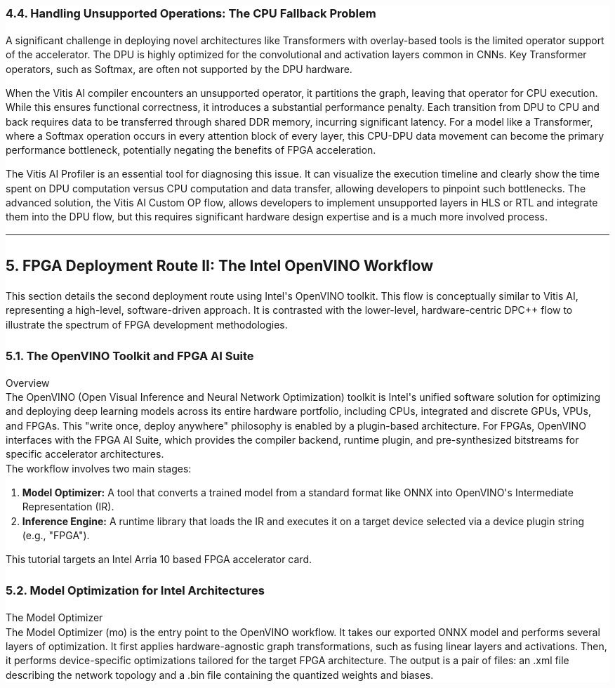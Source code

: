 ### **4.4. Handling Unsupported Operations: The CPU Fallback Problem**

A significant challenge in deploying novel architectures like Transformers with overlay-based tools is the limited operator support of the accelerator. The DPU is highly optimized for the convolutional and activation layers common in CNNs. Key Transformer operators, such as Softmax, are often not supported by the DPU hardware.

When the Vitis AI compiler encounters an unsupported operator, it partitions the graph, leaving that operator for CPU execution. While this ensures functional correctness, it introduces a substantial performance penalty. Each transition from DPU to CPU and back requires data to be transferred through shared DDR memory, incurring significant latency. For a model like a Transformer, where a Softmax operation occurs in every attention block of every layer, this CPU-DPU data movement can become the primary performance bottleneck, potentially negating the benefits of FPGA acceleration.

The Vitis AI Profiler is an essential tool for diagnosing this issue. It can visualize the execution timeline and clearly show the time spent on DPU computation versus CPU computation and data transfer, allowing developers to pinpoint such bottlenecks. The advanced solution, the Vitis AI Custom OP flow, allows developers to implement unsupported layers in HLS or RTL and integrate them into the DPU flow, but this requires significant hardware design expertise and is a much more involved process.

---

## **5\. FPGA Deployment Route II: The Intel OpenVINO Workflow**

This section details the second deployment route using Intel's OpenVINO toolkit. This flow is conceptually similar to Vitis AI, representing a high-level, software-driven approach. It is contrasted with the lower-level, hardware-centric DPC++ flow to illustrate the spectrum of FPGA development methodologies.

### **5.1. The OpenVINO Toolkit and FPGA AI Suite**

Overview  
The OpenVINO (Open Visual Inference and Neural Network Optimization) toolkit is Intel's unified software solution for optimizing and deploying deep learning models across its entire hardware portfolio, including CPUs, integrated and discrete GPUs, VPUs, and FPGAs. This "write once, deploy anywhere" philosophy is enabled by a plugin-based architecture. For FPGAs, OpenVINO interfaces with the FPGA AI Suite, which provides the compiler backend, runtime plugin, and pre-synthesized bitstreams for specific accelerator architectures.  
The workflow involves two main stages:

1. **Model Optimizer:** A tool that converts a trained model from a standard format like ONNX into OpenVINO's Intermediate Representation (IR).  
2. **Inference Engine:** A runtime library that loads the IR and executes it on a target device selected via a device plugin string (e.g., "FPGA").

This tutorial targets an Intel Arria 10 based FPGA accelerator card.

### **5.2. Model Optimization for Intel Architectures**

The Model Optimizer  
The Model Optimizer (mo) is the entry point to the OpenVINO workflow. It takes our exported ONNX model and performs several layers of optimization. It first applies hardware-agnostic graph transformations, such as fusing linear layers and activations. Then, it performs device-specific optimizations tailored for the target FPGA architecture. The output is a pair of files: an .xml file describing the network topology and a .bin file containing the quantized weights and biases.

